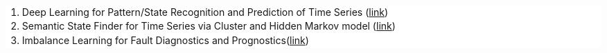 1. Deep Learning for Pattern/State Recognition and Prediction of Time Series ([link](https://github.com/minelabwot/DeepLearning_WoT))
2. Semantic State Finder for Time Series via Cluster and Hidden Markov model ([link](https://github.com/minelabwot/Semantic_State_Finder_Time_Series))
3. Imbalance Learning for Fault Diagnostics and Prognostics([link](https://github.com/minelabwot/Imbalance_Learning))
